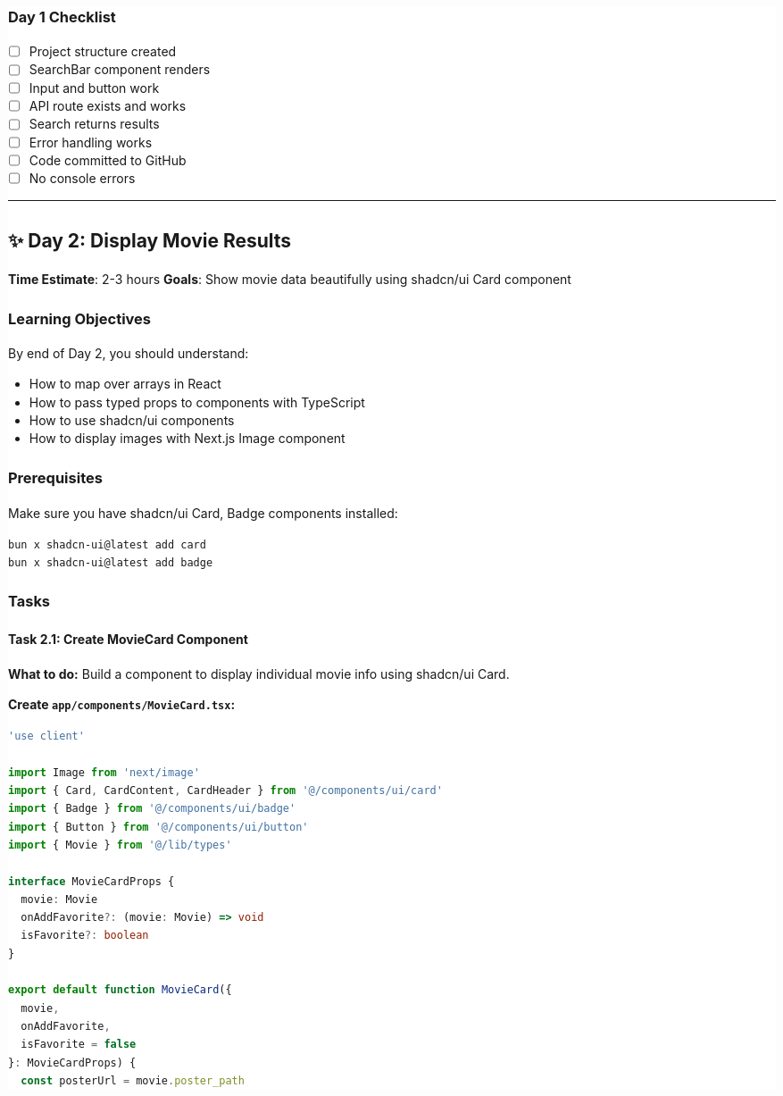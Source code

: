 
### Day 1 Checklist

- [ ] Project structure created
- [ ] SearchBar component renders
- [ ] Input and button work
- [ ] API route exists and works
- [ ] Search returns results
- [ ] Error handling works
- [ ] Code committed to GitHub
- [ ] No console errors

---

## ✨ Day 2: Display Movie Results

**Time Estimate**: 2-3 hours
**Goals**: Show movie data beautifully using shadcn/ui Card component

### Learning Objectives

By end of Day 2, you should understand:
- How to map over arrays in React
- How to pass typed props to components with TypeScript
- How to use shadcn/ui components
- How to display images with Next.js Image component

### Prerequisites

Make sure you have shadcn/ui Card, Badge components installed:

```bash
bun x shadcn-ui@latest add card
bun x shadcn-ui@latest add badge
```

### Tasks

#### Task 2.1: Create MovieCard Component

**What to do:**
Build a component to display individual movie info using shadcn/ui Card.

**Create `app/components/MovieCard.tsx`:**

```typescript
'use client'

import Image from 'next/image'
import { Card, CardContent, CardHeader } from '@/components/ui/card'
import { Badge } from '@/components/ui/badge'
import { Button } from '@/components/ui/button'
import { Movie } from '@/lib/types'

interface MovieCardProps {
  movie: Movie
  onAddFavorite?: (movie: Movie) => void
  isFavorite?: boolean
}

export default function MovieCard({
  movie,
  onAddFavorite,
  isFavorite = false
}: MovieCardProps) {
  const posterUrl = movie.poster_path
```